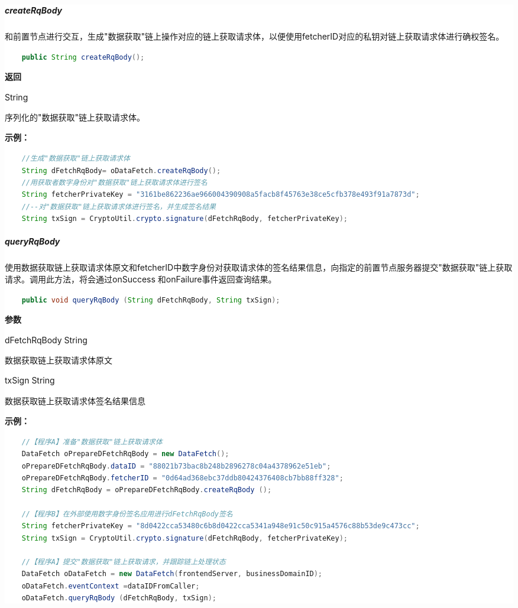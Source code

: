 ##### createRqBody

和前置节点进行交互，生成"数据获取"链上操作对应的链上获取请求体，以便使用fetcherID对应的私钥对链上获取请求体进行确权签名。

    
~~~java    
    public String createRqBody();
~~~    

**返回**

String

序列化的"数据获取"链上获取请求体。

**示例：**

    
~~~java     
    //生成"数据获取"链上获取请求体
    String dFetchRqBody= oDataFetch.createRqBody();
    //用获取者数字身份对"数据获取"链上获取请求体进行签名
    String fetcherPrivateKey = "3161be862236ae966004390908a5facb8f45763e38ce5cfb378e493f91a7873d";
    //--对"数据获取"链上获取请求体进行签名，并生成签名结果
    String txSign = CryptoUtil.crypto.signature(dFetchRqBody, fetcherPrivateKey);
~~~    

##### queryRqBody

使用数据获取链上获取请求体原文和fetcherID中数字身份对获取请求体的签名结果信息，向指定的前置节点服务器提交"数据获取"链上获取请求。调用此方法，将会通过onSuccess
和onFailure事件返回查询结果。

    
~~~java    
    public void queryRqBody (String dFetchRqBody, String txSign);
~~~    

**参数**

dFetchRqBody String

数据获取链上获取请求体原文

txSign String

数据获取链上获取请求体签名结果信息

**示例：**

    
~~~java     
    //【程序A】准备"数据获取"链上获取请求体
    DataFetch oPrepareDFetchRqBody = new DataFetch();
    oPrepareDFetchRqBody.dataID = "88021b73bac8b248b2896278c04a4378962e51eb";
    oPrepareDFetchRqBody.fetcherID = "0d64ad368ebc37ddb80424376408cb7bb88ff328"; 
    String dFetchRqBody = oPrepareDFetchRqBody.createRqBody ();
    
    //【程序B】在外部使用数字身份签名应用进行dFetchRqBody签名
    String fetcherPrivateKey = "8d0422cca53480c6b8d0422cca5341a948e91c50c915a4576c88b53de9c473cc";
    String txSign = CryptoUtil.crypto.signature(dFetchRqBody, fetcherPrivateKey);
    
    //【程序A】提交"数据获取"链上获取请求，并跟踪链上处理状态
    DataFetch oDataFetch = new DataFetch(frontendServer, businessDomainID);
    oDataFetch.eventContext =dataIDFromCaller;
    oDataFetch.queryRqBody (dFetchRqBody, txSign);
~~~    
